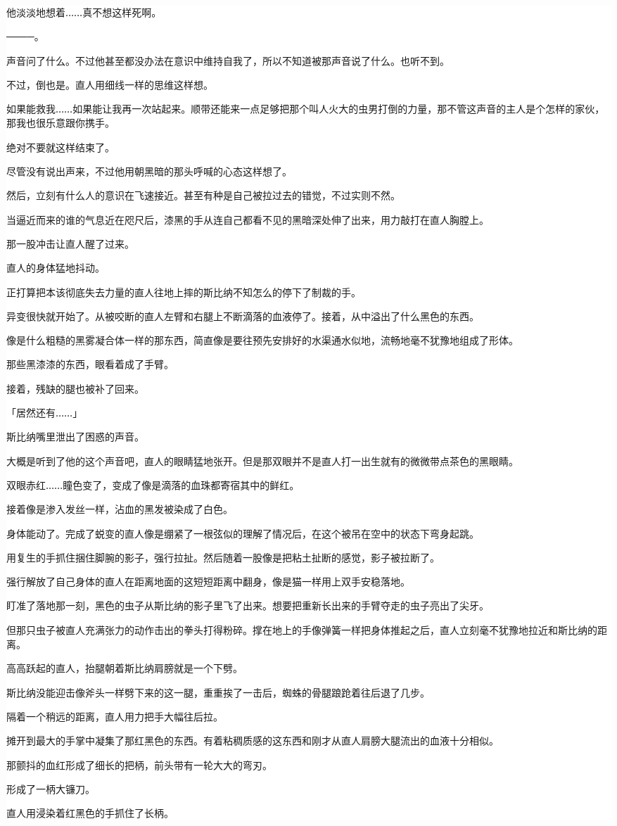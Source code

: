 他淡淡地想着……真不想这样死啊。

────。

声音问了什么。不过他甚至都没办法在意识中维持自我了，所以不知道被那声音说了什么。也听不到。

不过，倒也是。直人用细线一样的思维这样想。

如果能救我……如果能让我再一次站起来。顺带还能来一点足够把那个叫人火大的虫男打倒的力量，那不管这声音的主人是个怎样的家伙，那我也很乐意跟你携手。

绝对不要就这样结束了。

尽管没有说出声来，不过他用朝黑暗的那头呼喊的心态这样想了。

然后，立刻有什么人的意识在飞速接近。甚至有种是自己被拉过去的错觉，不过实则不然。

当逼近而来的谁的气息近在咫尺后，漆黑的手从连自己都看不见的黑暗深处伸了出来，用力敲打在直人胸膛上。

那一股冲击让直人醒了过来。

直人的身体猛地抖动。

正打算把本该彻底失去力量的直人往地上摔的斯比纳不知怎么的停下了制裁的手。

异变很快就开始了。从被咬断的直人左臂和右腿上不断滴落的血液停了。接着，从中溢出了什么黑色的东西。

像是什么粗糙的黑雾凝合体一样的那东西，简直像是要往预先安排好的水渠通水似地，流畅地毫不犹豫地组成了形体。

那些黑漆漆的东西，眼看着成了手臂。

接着，残缺的腿也被补了回来。

「居然还有……」

斯比纳嘴里泄出了困惑的声音。

大概是听到了他的这个声音吧，直人的眼睛猛地张开。但是那双眼并不是直人打一出生就有的微微带点茶色的黑眼睛。

双眼赤红……瞳色变了，变成了像是滴落的血珠都寄宿其中的鲜红。

接着像是渗入发丝一样，沾血的黑发被染成了白色。

身体能动了。完成了蜕变的直人像是绷紧了一根弦似的理解了情况后，在这个被吊在空中的状态下弯身起跳。

用复生的手抓住捆住脚腕的影子，强行拉扯。然后随着一股像是把粘土扯断的感觉，影子被拉断了。

强行解放了自己身体的直人在距离地面的这短短距离中翻身，像是猫一样用上双手安稳落地。

盯准了落地那一刻，黑色的虫子从斯比纳的影子里飞了出来。想要把重新长出来的手臂夺走的虫子亮出了尖牙。

但那只虫子被直人充满张力的动作击出的拳头打得粉碎。撑在地上的手像弹簧一样把身体推起之后，直人立刻毫不犹豫地拉近和斯比纳的距离。

高高跃起的直人，抬腿朝着斯比纳肩膀就是一个下劈。

斯比纳没能迎击像斧头一样劈下来的这一腿，重重挨了一击后，蜘蛛的骨腿踉跄着往后退了几步。

隔着一个稍远的距离，直人用力把手大幅往后拉。

摊开到最大的手掌中凝集了那红黑色的东西。有着粘稠质感的这东西和刚才从直人肩膀大腿流出的血液十分相似。

那颤抖的血红形成了细长的把柄，前头带有一轮大大的弯刃。

形成了一柄大镰刀。

直人用浸染着红黑色的手抓住了长柄。
